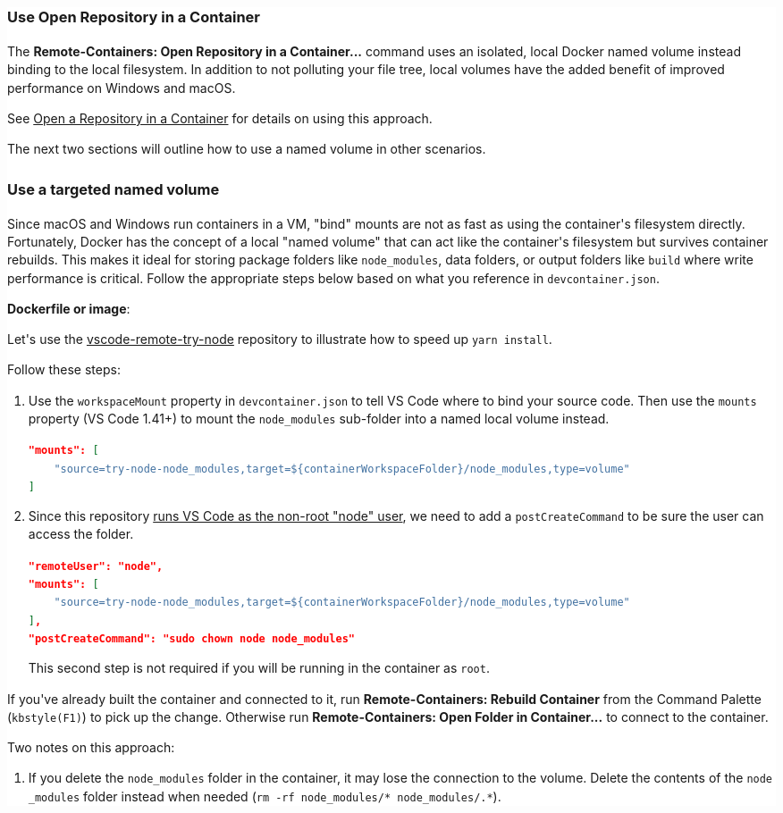 ### Use Open Repository in a Container

The **Remote-Containers: Open Repository in a Container...** command uses an isolated, local Docker named volume instead binding to the local filesystem. In addition to not polluting your file tree, local volumes have the added benefit of improved performance on Windows and macOS.

See [Open a Repository in a Container](/docs/remote/containers.md#quick-start-open-an-existing-folder-in-a-container) for details on using this approach.

The next two sections will outline how to use a named volume in other scenarios.

### Use a targeted named volume

Since macOS and Windows run containers in a VM, "bind" mounts are not as fast as using the container's filesystem directly. Fortunately, Docker has the concept of a local "named volume" that can act like the container's filesystem but survives container rebuilds. This makes it ideal for storing package folders like `node_modules`, data folders, or output folders like `build` where write performance is critical. Follow the appropriate steps below based on what you reference in `devcontainer.json`.

**Dockerfile or image**:

Let's use the [vscode-remote-try-node](https://github.com/Microsoft/vscode-remote-try-node) repository to illustrate how to speed up `yarn install`.

Follow these steps:

1. Use the `workspaceMount` property in `devcontainer.json` to tell VS Code where to bind your source code. Then use the `mounts` property (VS Code 1.41+) to mount the `node_modules` sub-folder into a named local volume instead.

    ```json
    "mounts": [
        "source=try-node-node_modules,target=${containerWorkspaceFolder}/node_modules,type=volume"
    ]
    ```

2. Since this repository [runs VS Code as the non-root "node" user](#adding-a-nonroot-user-to-your-dev-container), we need to add a `postCreateCommand` to be sure the user can access the folder.

    ```json
    "remoteUser": "node",
    "mounts": [
        "source=try-node-node_modules,target=${containerWorkspaceFolder}/node_modules,type=volume"
    ],
    "postCreateCommand": "sudo chown node node_modules"
    ```

    This second step is not required if you will be running in the container as `root`.

If you've already built the container and connected to it, run **Remote-Containers: Rebuild Container** from the Command Palette (`kbstyle(F1)`) to pick up the change. Otherwise run **Remote-Containers: Open Folder in Container...** to connect to the container.

Two notes on this approach:

1. If you delete the `node_modules` folder in the container, it may lose the connection to the volume. Delete the contents of the `node_modules` folder instead when needed (`rm -rf node_modules/* node_modules/.*`).
